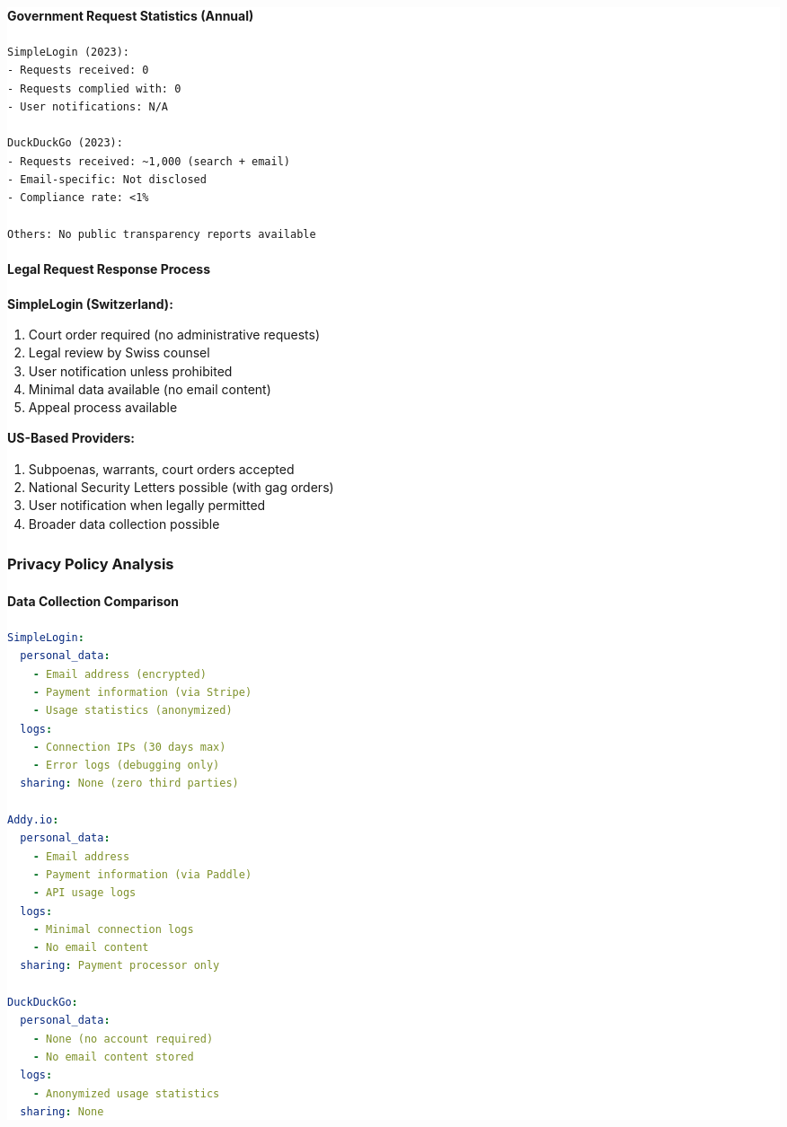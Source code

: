 #### Government Request Statistics (Annual)
```
SimpleLogin (2023):
- Requests received: 0
- Requests complied with: 0
- User notifications: N/A

DuckDuckGo (2023):
- Requests received: ~1,000 (search + email)
- Email-specific: Not disclosed
- Compliance rate: <1%

Others: No public transparency reports available
```

#### Legal Request Response Process

**SimpleLogin (Switzerland):**
1. Court order required (no administrative requests)
2. Legal review by Swiss counsel
3. User notification unless prohibited
4. Minimal data available (no email content)
5. Appeal process available

**US-Based Providers:**
1. Subpoenas, warrants, court orders accepted
2. National Security Letters possible (with gag orders)
3. User notification when legally permitted
4. Broader data collection possible

### Privacy Policy Analysis

#### Data Collection Comparison
```yaml
SimpleLogin:
  personal_data:
    - Email address (encrypted)
    - Payment information (via Stripe)
    - Usage statistics (anonymized)
  logs:
    - Connection IPs (30 days max)
    - Error logs (debugging only)
  sharing: None (zero third parties)

Addy.io:
  personal_data:
    - Email address
    - Payment information (via Paddle)
    - API usage logs
  logs:
    - Minimal connection logs
    - No email content
  sharing: Payment processor only

DuckDuckGo:
  personal_data:
    - None (no account required)
    - No email content stored
  logs:
    - Anonymized usage statistics
  sharing: None
```
